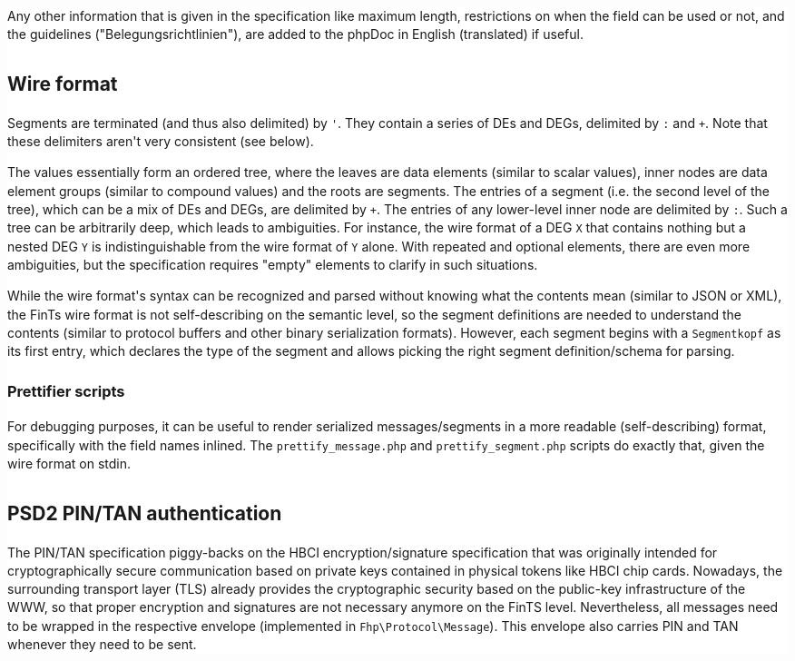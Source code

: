Any other information that is given in the specification like maximum length, restrictions on when the field can be
used or not, and the guidelines ("Belegungsrichtlinien"), are added to the phpDoc in English (translated) if useful.


## Wire format

Segments are terminated (and thus also delimited) by `'`.
They contain a series of DEs and DEGs, delimited by `:` and `+`. 
Note that these delimiters aren't very consistent (see below).

The values essentially form an ordered tree, where the leaves are data elements (similar to scalar values), inner nodes
are data element groups (similar to compound values) and the roots are segments.
The entries of a segment (i.e. the second level of the tree), which can be a mix of DEs and DEGs, are delimited by `+`.
The entries of any lower-level inner node are delimited by `:`.
Such a tree can be arbitrarily deep, which leads to ambiguities.
For instance, the wire format of a DEG `X` that contains nothing but a nested DEG `Y` is indistinguishable from the wire
format of `Y` alone.
With repeated and optional elements, there are even more ambiguities, but the specification requires "empty" elements to
clarify in such situations.  

While the wire format's syntax can be recognized and parsed without knowing what the contents mean (similar to JSON or
XML), the FinTs wire format is not self-describing on the semantic level, so the segment definitions are needed to
understand the contents (similar to protocol buffers and other binary serialization formats).
However, each segment begins with a `Segmentkopf` as its first entry, which declares the type of the segment and allows
picking the right segment definition/schema for parsing.

### Prettifier scripts

For debugging purposes, it can be useful to render serialized messages/segments in a more readable (self-describing)
format, specifically with the field names inlined.
The `prettify_message.php` and `prettify_segment.php` scripts do exactly that, given the wire format on stdin.


## PSD2 PIN/TAN authentication

The PIN/TAN specification piggy-backs on the HBCI encryption/signature specification that was originally intended for
cryptographically secure communication based on private keys contained in physical tokens like HBCI chip cards.
Nowadays, the surrounding transport layer (TLS) already provides the cryptographic security based on the public-key
infrastructure of the WWW, so that proper encryption and signatures are not necessary anymore on the FinTS level.
Nevertheless, all messages need to be wrapped in the respective envelope (implemented in `Fhp\Protocol\Message`).
This envelope also carries PIN and TAN whenever they need to be sent.
